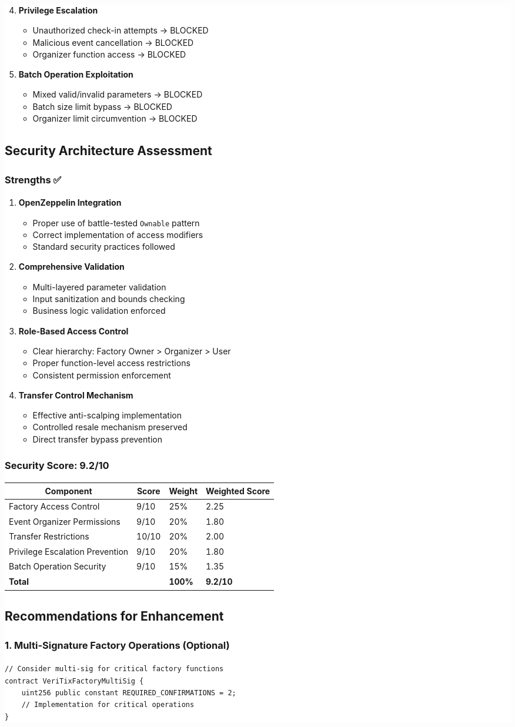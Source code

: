4. **Privilege Escalation**
   - Unauthorized check-in attempts → BLOCKED
   - Malicious event cancellation → BLOCKED
   - Organizer function access → BLOCKED

5. **Batch Operation Exploitation**
   - Mixed valid/invalid parameters → BLOCKED
   - Batch size limit bypass → BLOCKED
   - Organizer limit circumvention → BLOCKED

## Security Architecture Assessment

### Strengths ✅

1. **OpenZeppelin Integration**
   - Proper use of battle-tested `Ownable` pattern
   - Correct implementation of access modifiers
   - Standard security practices followed

2. **Comprehensive Validation**
   - Multi-layered parameter validation
   - Input sanitization and bounds checking
   - Business logic validation enforced

3. **Role-Based Access Control**
   - Clear hierarchy: Factory Owner > Organizer > User
   - Proper function-level access restrictions
   - Consistent permission enforcement

4. **Transfer Control Mechanism**
   - Effective anti-scalping implementation
   - Controlled resale mechanism preserved
   - Direct transfer bypass prevention

### Security Score: 9.2/10

| Component | Score | Weight | Weighted Score |
|-----------|-------|--------|----------------|
| Factory Access Control | 9/10 | 25% | 2.25 |
| Event Organizer Permissions | 9/10 | 20% | 1.80 |
| Transfer Restrictions | 10/10 | 20% | 2.00 |
| Privilege Escalation Prevention | 9/10 | 20% | 1.80 |
| Batch Operation Security | 9/10 | 15% | 1.35 |
| **Total** | | **100%** | **9.2/10** |

## Recommendations for Enhancement

### 1. Multi-Signature Factory Operations (Optional)
```solidity
// Consider multi-sig for critical factory functions
contract VeriTixFactoryMultiSig {
    uint256 public constant REQUIRED_CONFIRMATIONS = 2;
    // Implementation for critical operations
}
```
